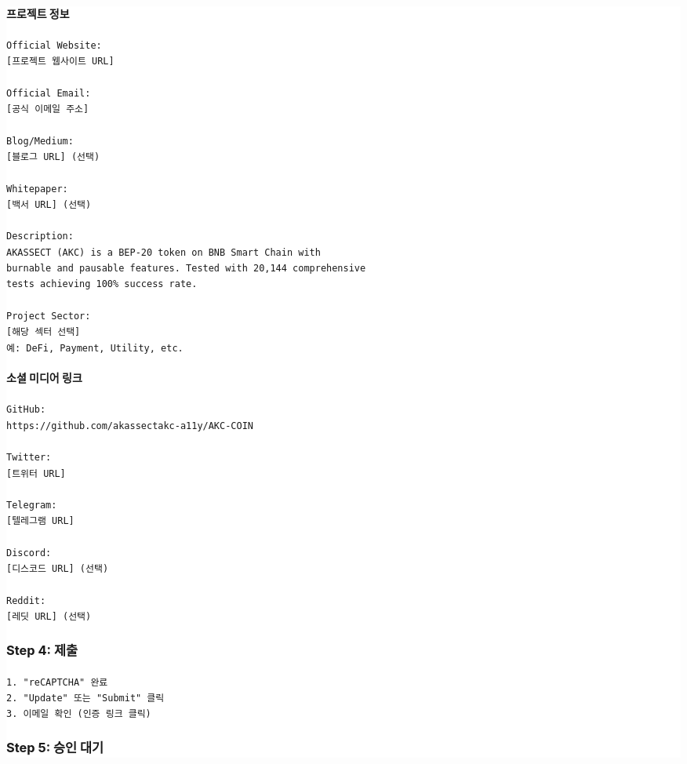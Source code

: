 #### 프로젝트 정보

```
Official Website:
[프로젝트 웹사이트 URL]

Official Email:
[공식 이메일 주소]

Blog/Medium:
[블로그 URL] (선택)

Whitepaper:
[백서 URL] (선택)

Description:
AKASSECT (AKC) is a BEP-20 token on BNB Smart Chain with 
burnable and pausable features. Tested with 20,144 comprehensive 
tests achieving 100% success rate.

Project Sector:
[해당 섹터 선택]
예: DeFi, Payment, Utility, etc.
```

#### 소셜 미디어 링크

```
GitHub:
https://github.com/akassectakc-a11y/AKC-COIN

Twitter:
[트위터 URL]

Telegram:
[텔레그램 URL]

Discord:
[디스코드 URL] (선택)

Reddit:
[레딧 URL] (선택)
```

### Step 4: 제출

```
1. "reCAPTCHA" 완료
2. "Update" 또는 "Submit" 클릭
3. 이메일 확인 (인증 링크 클릭)
```

### Step 5: 승인 대기
